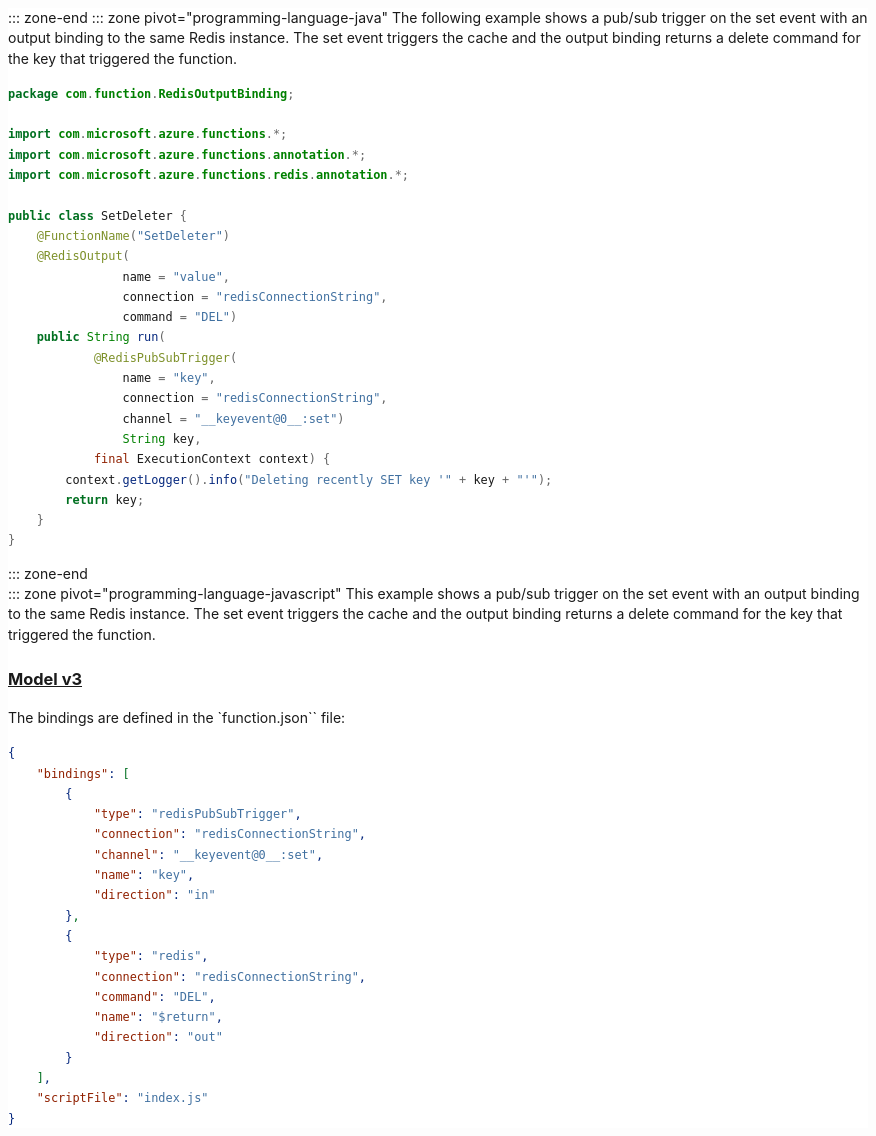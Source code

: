 
::: zone-end
::: zone pivot="programming-language-java"
The following example shows a pub/sub trigger on the set event with an output binding to the same Redis instance. The set event triggers the cache and the output binding returns a delete command for the key that triggered the function.

```java
package com.function.RedisOutputBinding;

import com.microsoft.azure.functions.*;
import com.microsoft.azure.functions.annotation.*;
import com.microsoft.azure.functions.redis.annotation.*;

public class SetDeleter {
    @FunctionName("SetDeleter")
    @RedisOutput(
                name = "value",
                connection = "redisConnectionString",
                command = "DEL")
    public String run(
            @RedisPubSubTrigger(
                name = "key",
                connection = "redisConnectionString",
                channel = "__keyevent@0__:set")
                String key,
            final ExecutionContext context) {
        context.getLogger().info("Deleting recently SET key '" + key + "'");
        return key;
    }
}

```

::: zone-end  
::: zone pivot="programming-language-javascript"
This example shows a pub/sub trigger on the set event with an output binding to the same Redis instance. The set event triggers the cache and the output binding returns a delete command for the key that triggered the function.

### [Model v3](#tab/nodejs-v3)

The bindings are defined in the `function.json`` file:

```json
{
    "bindings": [
        {
            "type": "redisPubSubTrigger",
            "connection": "redisConnectionString",
            "channel": "__keyevent@0__:set",
            "name": "key",
            "direction": "in"
        },
        {
            "type": "redis",
            "connection": "redisConnectionString",
            "command": "DEL",
            "name": "$return",
            "direction": "out"
        }
    ],
    "scriptFile": "index.js"
}
```
